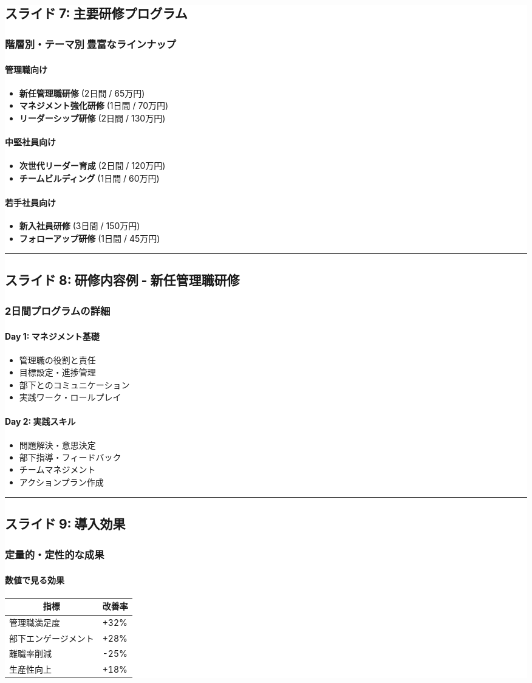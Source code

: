 
## スライド 7: 主要研修プログラム
### 階層別・テーマ別 豊富なラインナップ

#### 管理職向け
- **新任管理職研修** (2日間 / 65万円)
- **マネジメント強化研修** (1日間 / 70万円)
- **リーダーシップ研修** (2日間 / 130万円)

#### 中堅社員向け
- **次世代リーダー育成** (2日間 / 120万円)
- **チームビルディング** (1日間 / 60万円)

#### 若手社員向け
- **新入社員研修** (3日間 / 150万円)
- **フォローアップ研修** (1日間 / 45万円)

---

## スライド 8: 研修内容例 - 新任管理職研修
### 2日間プログラムの詳細

#### Day 1: マネジメント基礎
- 管理職の役割と責任
- 目標設定・進捗管理
- 部下とのコミュニケーション
- 実践ワーク・ロールプレイ

#### Day 2: 実践スキル
- 問題解決・意思決定
- 部下指導・フィードバック
- チームマネジメント
- アクションプラン作成

---

## スライド 9: 導入効果
### 定量的・定性的な成果

#### 数値で見る効果
| 指標 | 改善率 |
|------|--------|
| 管理職満足度 | +32% |
| 部下エンゲージメント | +28% |
| 離職率削減 | -25% |
| 生産性向上 | +18% |
